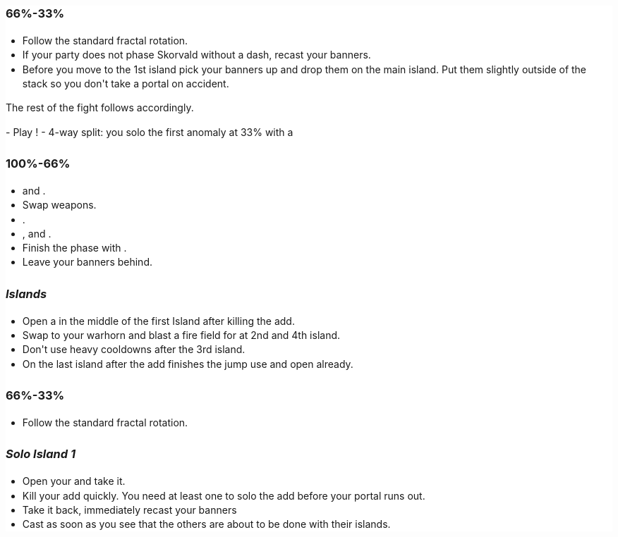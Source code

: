 ### **66%-33%**

- Follow the standard fractal rotation.
- If your party does not phase Skorvald without a dash, recast your banners.
- Before you move to the 1st island pick your banners up and drop them on the main island. Put them slightly outside of the stack so you don't take a portal on accident.

The rest of the fight follows accordingly.

</ConditionalComponent>

<ConditionalComponent condition="static">

<Boss name="skorvald" video="iIH6qeeggyo" videoCreator="Princeps [dT]" foodId="91805" utilityId="73191" healId="14401" utility1Id="14405" utility2Id="14407" utility3Id="14404" eliteId="30343" weapon1MainAffix="Berserker" weapon1MainType="axe" weapon1MainSigil1="impact" weapon1MainInfusion1Id="37131" weapon1OffAffix="berserker" weapon1OffType="axe"  weapon1OffSigil="force" weapon1OffInfusionId="37131"  weapon2MainAffix="Berserker" weapon2MainType="axe" weapon2MainSigil1="elementalslaying" weapon2OffType="torch" weapon2OffAffix="Berserker" weapon2OffSigil="paralyzation" weapon2MainInfusion1Id="37131" weapon2OffInfusionId="37131">
- Play <Trait name="savageinstinct"/>!
- 4-way split: you solo the first anomaly at 33% with a <Item id="78978"/>
</Boss>

### **100%-66%**

- <Skill name="Headbutt"/> and <Skill name="Berserk"/>.
- Swap weapons.
- <Skill name="decapitate"/>.
- <Skill name="cycloneaxe"/>, <Skill name="dualstrike"/> and <Skill name="decapitate"/>.
- Finish the phase with <Skill name="whirlingaxe"/>.
- Leave your banners behind.

### _Islands_

- Open a <Item id="78978"/> in the middle of the first Island after killing the add.
- Swap to your warhorn and blast a fire field for <Boon name="Might"/> at 2nd and 4th island.
- Don't use heavy cooldowns after the 3rd island.
- On the last island after the add finishes the jump use <Skill name="Mending"/> and open <Skill name="Berserk"/> already.

### **66%-33%**

- Follow the standard fractal rotation.

### _Solo Island 1_
- Open your <Item id="78978"/> and take it.
- Kill your add quickly. You need at least one <Skill name="decapitate"/> to solo the add before your portal runs out.
- Take it back, immediately recast your banners
- Cast <Skill name="Mending"/> as soon as you see that the others are about to be done with their islands.
